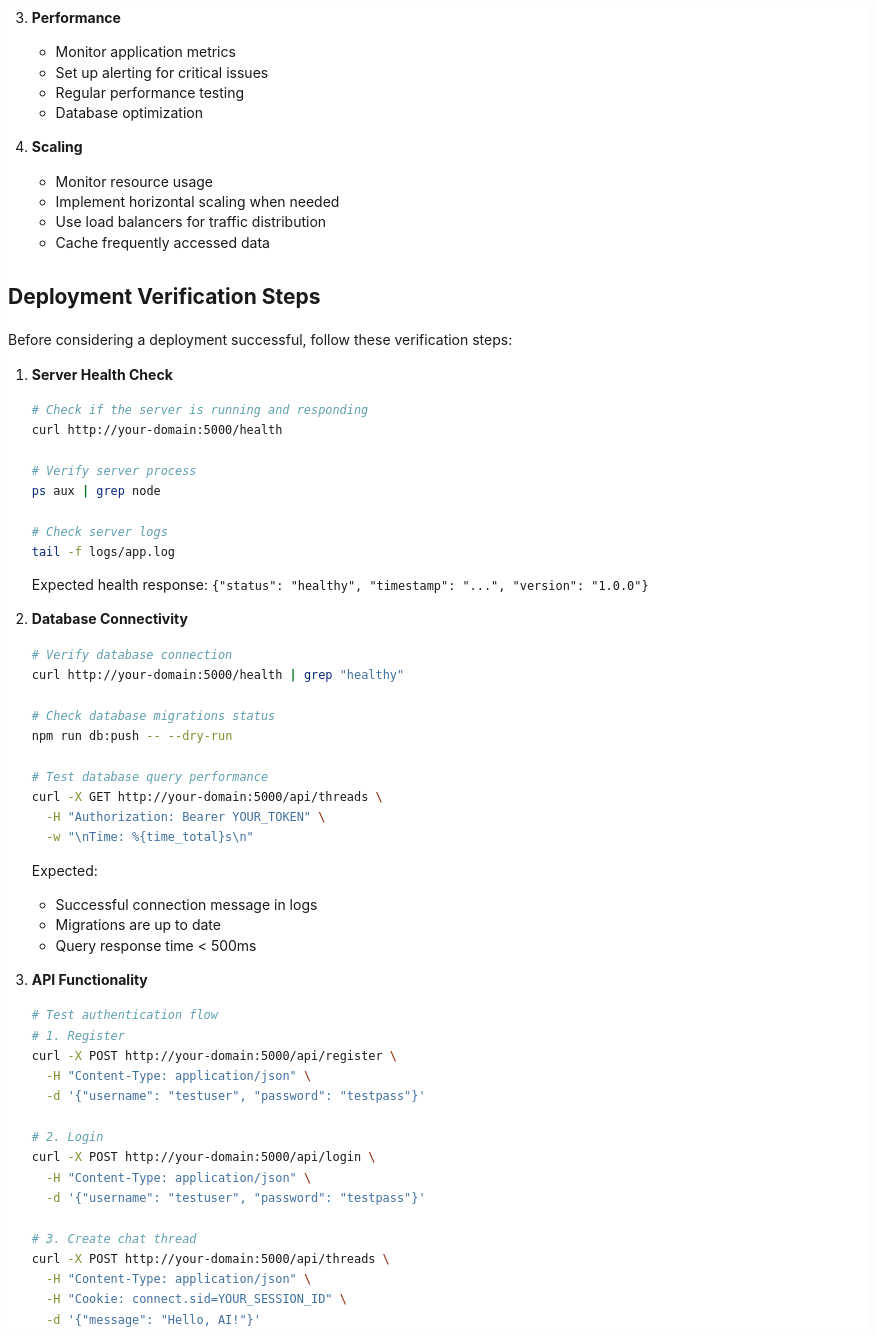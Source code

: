 3. **Performance**
   - Monitor application metrics
   - Set up alerting for critical issues
   - Regular performance testing
   - Database optimization

4. **Scaling**
   - Monitor resource usage
   - Implement horizontal scaling when needed
   - Use load balancers for traffic distribution
   - Cache frequently accessed data

## Deployment Verification Steps

Before considering a deployment successful, follow these verification steps:

1. **Server Health Check**
   ```bash
   # Check if the server is running and responding
   curl http://your-domain:5000/health
   
   # Verify server process
   ps aux | grep node
   
   # Check server logs
   tail -f logs/app.log
   ```
   Expected health response: `{"status": "healthy", "timestamp": "...", "version": "1.0.0"}`

2. **Database Connectivity**
   ```bash
   # Verify database connection
   curl http://your-domain:5000/health | grep "healthy"
   
   # Check database migrations status
   npm run db:push -- --dry-run
   
   # Test database query performance
   curl -X GET http://your-domain:5000/api/threads \
     -H "Authorization: Bearer YOUR_TOKEN" \
     -w "\nTime: %{time_total}s\n"
   ```
   Expected: 
   - Successful connection message in logs
   - Migrations are up to date
   - Query response time < 500ms

3. **API Functionality**
   ```bash
   # Test authentication flow
   # 1. Register
   curl -X POST http://your-domain:5000/api/register \
     -H "Content-Type: application/json" \
     -d '{"username": "testuser", "password": "testpass"}'
   
   # 2. Login
   curl -X POST http://your-domain:5000/api/login \
     -H "Content-Type: application/json" \
     -d '{"username": "testuser", "password": "testpass"}'
   
   # 3. Create chat thread
   curl -X POST http://your-domain:5000/api/threads \
     -H "Content-Type: application/json" \
     -H "Cookie: connect.sid=YOUR_SESSION_ID" \
     -d '{"message": "Hello, AI!"}'
   
   ```